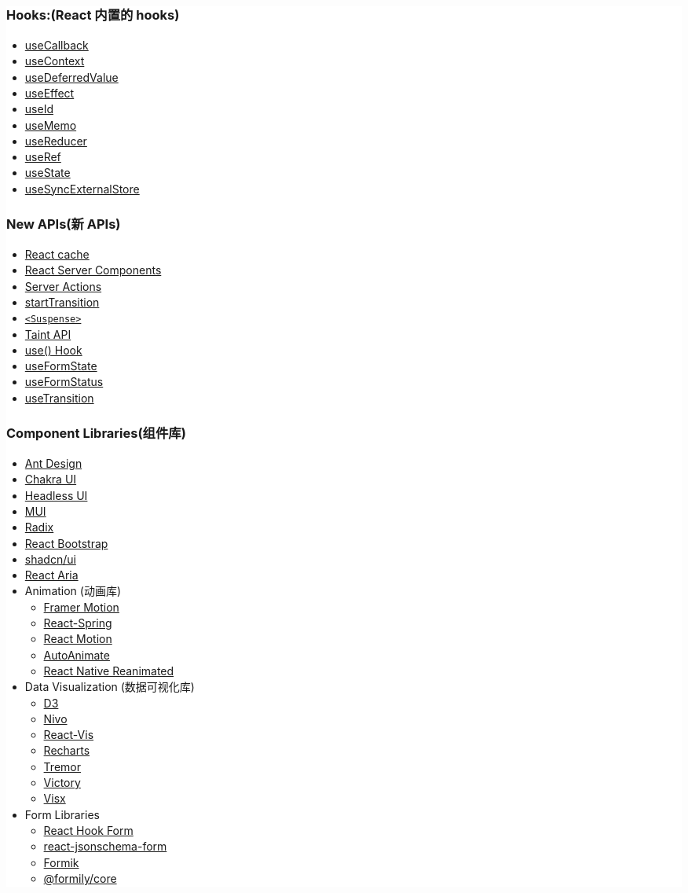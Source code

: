 ### Hooks:(React 内置的 hooks)
- [useCallback](https://react.dev/reference/react/useCallback)
- [useContext](https://react.dev/reference/react/useContext)
- [useDeferredValue](https://react.dev/reference/react/useDeferredValue)
- [useEffect](https://react.dev/reference/react/useEffect)
- [useId](https://react.dev/reference/react/useId)
- [useMemo](https://react.dev/reference/react/useMemo)
- [useReducer](https://react.dev/reference/react/useReducer)
- [useRef](https://react.dev/reference/react/useRef)
- [useState](https://react.dev/reference/react/useState)
- [useSyncExternalStore](https://react.dev/reference/react/useSyncExternalStore)

### New APIs(新 APIs) 
- [React cache](https://react.dev/reference/react/cache#cache)
- [React Server Components](https://react.dev/blog/2023/03/22/react-labs-what-we-have-been-working-on-march-2023#react-server-components)
- [Server Actions](https://nextjs.org/docs/app/api-reference/functions/server-actions)
- [startTransition](https://react.dev/reference/react/startTransition)
- [`<Suspense>`](https://react.dev/reference/react/Suspense)
- [Taint API](https://react.dev/reference/react/experimental_taintUniqueValue)
- [use() Hook](https://react.dev/learn/reusing-logic-with-custom-hooks#when-to-use-custom-hooks)
- [useFormState](https://react.dev/reference/react-dom/hooks/useFormState#noun-labs-1201738-(2))
- [useFormStatus](https://react.dev/reference/react-dom/hooks/useFormStatus#noun-labs-1201738-(2))
- [useTransition](https://react.dev/reference/react/useTransition)


### Component Libraries(组件库)
- [Ant Design](https://ant.design/index-cn)
- [Chakra UI](https://chakra-ui.com)
- [Headless UI](https://headlessui.com)
- [MUI](https://mui.com)
- [Radix](https://www.radix.com)
- [React Bootstrap](https://react-bootstrap.netlify.app)
- [shadcn/ui](https://ui.shadcn.com)
- [React Aria](https://react-spectrum.adobe.com/react-aria)
- Animation (动画库)
    - [Framer Motion](https://www.framer.com/motion/animation/)
    - [React-Spring](https://www.react-spring.dev)
    - [React Motion](https://github.com/chenglou/react-motion)
    - [AutoAnimate](https://auto-animate.formkit.com)
    - [React Native Reanimated](https://docs.swmansion.com/react-native-reanimated)
- Data Visualization (数据可视化库)
    - [D3](https://d3js.org)
    - [Nivo](https://nivo.rocks)
    - [React-Vis](https://uber.github.io/react-vis)
    - [Recharts](https://recharts.org)
    - [Tremor](https://www.tremor.so)
    - [Victory](https://formidable.com/open-source/victory)
    - [Visx](https://airbnb.io/visx)
- Form Libraries
    - [React Hook Form](https://react-hook-form.com)
    - [react-jsonschema-form](https://rjsf-team.github.io/react-jsonschema-form/docs)
    - [Formik](https://formik.org)
    - [@formily/core](https://core.formilyjs.org)
   